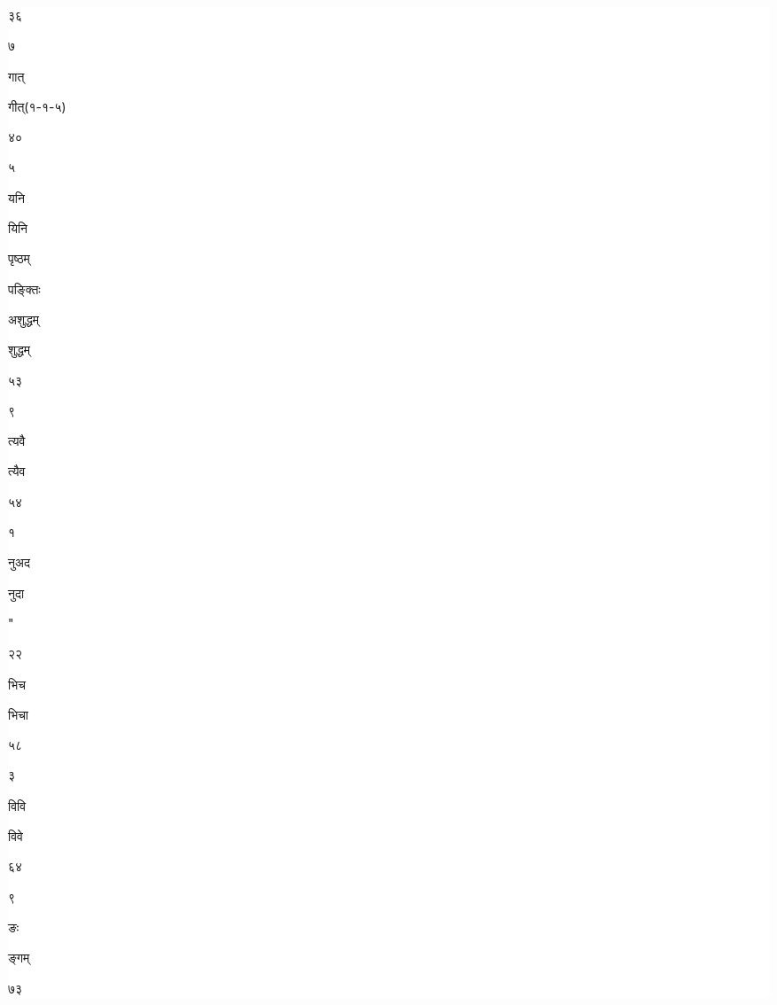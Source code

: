 ३६

७

गात्

गीत्(१-१-५)

४०

५

यनि

यिनि

पृष्ठम्

पङ्क्तिः

अशुद्धम्

शुद्धम्

५३

९

त्यवै

त्यैव

५४

१

नुअद

नुदा

"

२२

भिच

भिचा

५८

३

विवि

विवे

६४

९

ङः

ङ्गम्

७३
